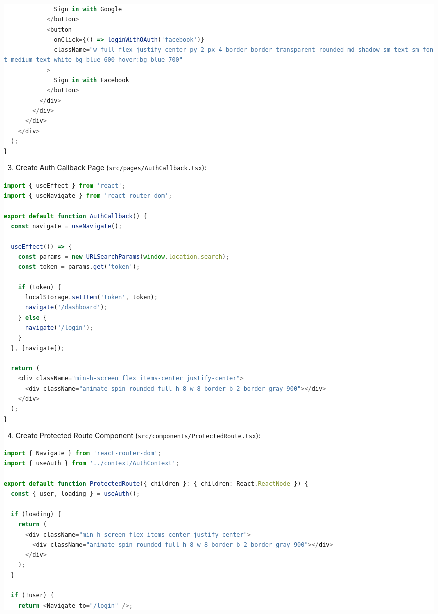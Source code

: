 ```typescript
              Sign in with Google
            </button>
            <button
              onClick={() => loginWithOAuth('facebook')}
              className="w-full flex justify-center py-2 px-4 border border-transparent rounded-md shadow-sm text-sm font-medium text-white bg-blue-600 hover:bg-blue-700"
            >
              Sign in with Facebook
            </button>
          </div>
        </div>
      </div>
    </div>
  );
}
```

3. Create Auth Callback Page (`src/pages/AuthCallback.tsx`):

```typescript
import { useEffect } from 'react';
import { useNavigate } from 'react-router-dom';

export default function AuthCallback() {
  const navigate = useNavigate();

  useEffect(() => {
    const params = new URLSearchParams(window.location.search);
    const token = params.get('token');
    
    if (token) {
      localStorage.setItem('token', token);
      navigate('/dashboard');
    } else {
      navigate('/login');
    }
  }, [navigate]);

  return (
    <div className="min-h-screen flex items-center justify-center">
      <div className="animate-spin rounded-full h-8 w-8 border-b-2 border-gray-900"></div>
    </div>
  );
}
```

4. Create Protected Route Component (`src/components/ProtectedRoute.tsx`):

```typescript
import { Navigate } from 'react-router-dom';
import { useAuth } from '../context/AuthContext';

export default function ProtectedRoute({ children }: { children: React.ReactNode }) {
  const { user, loading } = useAuth();

  if (loading) {
    return (
      <div className="min-h-screen flex items-center justify-center">
        <div className="animate-spin rounded-full h-8 w-8 border-b-2 border-gray-900"></div>
      </div>
    );
  }

  if (!user) {
    return <Navigate to="/login" />;
```